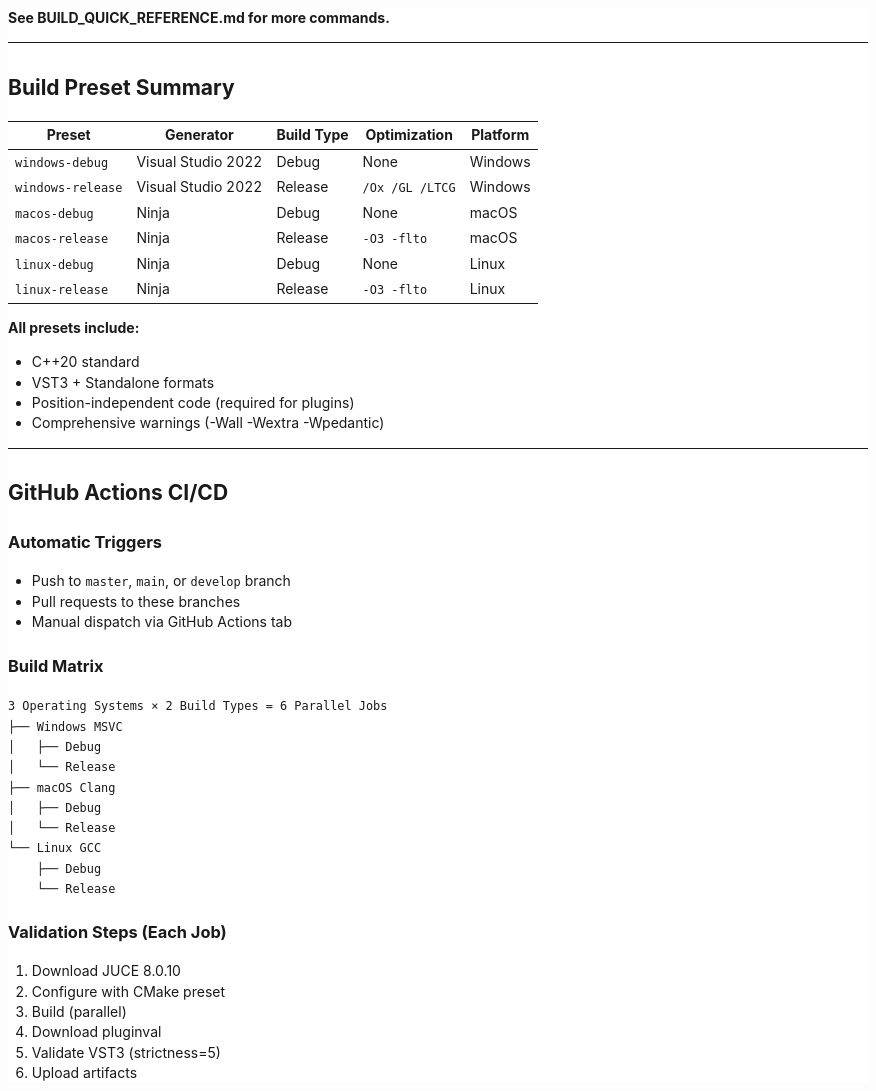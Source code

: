 **See BUILD_QUICK_REFERENCE.md for more commands.**

---

## Build Preset Summary

| Preset | Generator | Build Type | Optimization | Platform |
|--------|-----------|-----------|--------------|----------|
| `windows-debug` | Visual Studio 2022 | Debug | None | Windows |
| `windows-release` | Visual Studio 2022 | Release | `/Ox /GL /LTCG` | Windows |
| `macos-debug` | Ninja | Debug | None | macOS |
| `macos-release` | Ninja | Release | `-O3 -flto` | macOS |
| `linux-debug` | Ninja | Debug | None | Linux |
| `linux-release` | Ninja | Release | `-O3 -flto` | Linux |

**All presets include:**
- C++20 standard
- VST3 + Standalone formats
- Position-independent code (required for plugins)
- Comprehensive warnings (-Wall -Wextra -Wpedantic)

---

## GitHub Actions CI/CD

### Automatic Triggers
- Push to `master`, `main`, or `develop` branch
- Pull requests to these branches
- Manual dispatch via GitHub Actions tab

### Build Matrix
```
3 Operating Systems × 2 Build Types = 6 Parallel Jobs
├── Windows MSVC
│   ├── Debug
│   └── Release
├── macOS Clang
│   ├── Debug
│   └── Release
└── Linux GCC
    ├── Debug
    └── Release
```

### Validation Steps (Each Job)
1. Download JUCE 8.0.10
2. Configure with CMake preset
3. Build (parallel)
4. Download pluginval
5. Validate VST3 (strictness=5)
6. Upload artifacts
